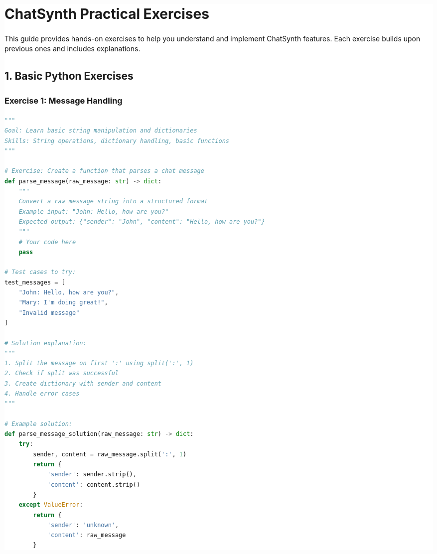 # ChatSynth Practical Exercises

This guide provides hands-on exercises to help you understand and implement ChatSynth features. Each exercise builds upon previous ones and includes explanations.

## 1. Basic Python Exercises

### Exercise 1: Message Handling
```python
"""
Goal: Learn basic string manipulation and dictionaries
Skills: String operations, dictionary handling, basic functions
"""

# Exercise: Create a function that parses a chat message
def parse_message(raw_message: str) -> dict:
    """
    Convert a raw message string into a structured format
    Example input: "John: Hello, how are you?"
    Expected output: {"sender": "John", "content": "Hello, how are you?"}
    """
    # Your code here
    pass

# Test cases to try:
test_messages = [
    "John: Hello, how are you?",
    "Mary: I'm doing great!",
    "Invalid message"
]

# Solution explanation:
"""
1. Split the message on first ':' using split(':', 1)
2. Check if split was successful
3. Create dictionary with sender and content
4. Handle error cases
"""

# Example solution:
def parse_message_solution(raw_message: str) -> dict:
    try:
        sender, content = raw_message.split(':', 1)
        return {
            'sender': sender.strip(),
            'content': content.strip()
        }
    except ValueError:
        return {
            'sender': 'unknown',
            'content': raw_message
        }
```
